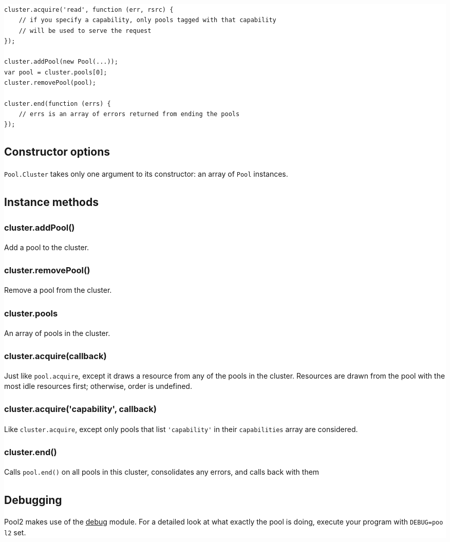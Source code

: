     cluster.acquire('read', function (err, rsrc) {
        // if you specify a capability, only pools tagged with that capability
        // will be used to serve the request
    });

    cluster.addPool(new Pool(...));
    var pool = cluster.pools[0];
    cluster.removePool(pool);

    cluster.end(function (errs) {
        // errs is an array of errors returned from ending the pools
    });

## Constructor options

`Pool.Cluster` takes only one argument to its constructor: an array of `Pool` instances.

## Instance methods

### cluster.addPool()
Add a pool to the cluster.

### cluster.removePool()
Remove a pool from the cluster.

### cluster.pools
An array of pools in the cluster.

### cluster.acquire(callback)
Just like `pool.acquire`, except it draws a resource from any of the pools in the cluster. Resources are drawn from the pool with the most idle resources first; otherwise, order is undefined.

### cluster.acquire('capability', callback)
Like `cluster.acquire`, except only pools that list `'capability'` in their `capabilities` array are considered.

### cluster.end()
Calls `pool.end()` on all pools in this cluster, consolidates any errors, and calls back with them

## Debugging
Pool2 makes use of the [debug](https://www.npmjs.com/package/debug) module. For a detailed look at what exactly the pool is doing, execute your program with `DEBUG=pool2` set.
